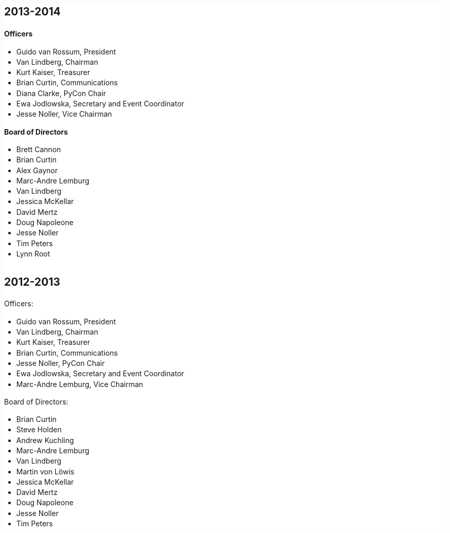 


## 2013\-2014


**Officers**


* Guido van Rossum, President
* Van Lindberg, Chairman
* Kurt Kaiser, Treasurer
* Brian Curtin, Communications
* Diana Clarke, PyCon Chair
* Ewa Jodlowska, Secretary and Event Coordinator
* Jesse Noller, Vice Chairman


**Board of Directors**


* Brett Cannon
* Brian Curtin
* Alex Gaynor
* Marc\-Andre Lemburg
* Van Lindberg
* Jessica McKellar
* David Mertz
* Doug Napoleone
* Jesse Noller
* Tim Peters
* Lynn Root




## 2012\-2013


Officers:


* Guido van Rossum, President
* Van Lindberg, Chairman
* Kurt Kaiser, Treasurer
* Brian Curtin, Communications
* Jesse Noller, PyCon Chair
* Ewa Jodlowska, Secretary and Event Coordinator
* Marc\-Andre Lemburg, Vice Chairman


Board of Directors:


* Brian Curtin
* Steve Holden
* Andrew Kuchling
* Marc\-Andre Lemburg
* Van Lindberg
* Martin von Löwis
* Jessica McKellar
* David Mertz
* Doug Napoleone
* Jesse Noller
* Tim Peters
